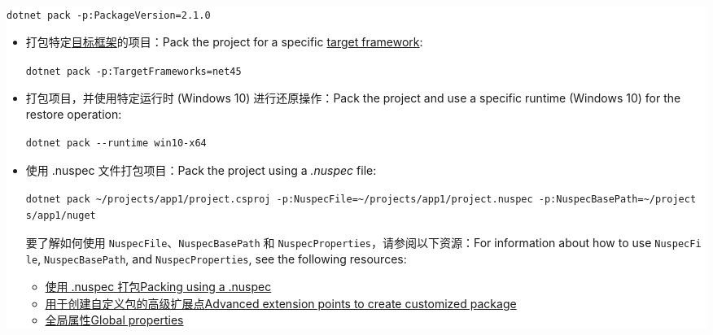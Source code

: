   ```dotnetcli
  dotnet pack -p:PackageVersion=2.1.0
  ```

- <span data-ttu-id="dc5f7-165">打包特定[目标框架](../../standard/frameworks.md)的项目：</span><span class="sxs-lookup"><span data-stu-id="dc5f7-165">Pack the project for a specific [target framework](../../standard/frameworks.md):</span></span>

  ```dotnetcli
  dotnet pack -p:TargetFrameworks=net45
  ```

- <span data-ttu-id="dc5f7-166">打包项目，并使用特定运行时 (Windows 10) 进行还原操作：</span><span class="sxs-lookup"><span data-stu-id="dc5f7-166">Pack the project and use a specific runtime (Windows 10) for the restore operation:</span></span>

  ```dotnetcli
  dotnet pack --runtime win10-x64
  ```

- <span data-ttu-id="dc5f7-167">使用 .nuspec 文件打包项目：</span><span class="sxs-lookup"><span data-stu-id="dc5f7-167">Pack the project using a *.nuspec* file:</span></span>

  ```dotnetcli
  dotnet pack ~/projects/app1/project.csproj -p:NuspecFile=~/projects/app1/project.nuspec -p:NuspecBasePath=~/projects/app1/nuget
  ```

  <span data-ttu-id="dc5f7-168">要了解如何使用 `NuspecFile`、`NuspecBasePath` 和 `NuspecProperties`，请参阅以下资源：</span><span class="sxs-lookup"><span data-stu-id="dc5f7-168">For information about how to use `NuspecFile`, `NuspecBasePath`, and `NuspecProperties`, see the following resources:</span></span>
  
  - [<span data-ttu-id="dc5f7-169">使用 .nuspec 打包</span><span class="sxs-lookup"><span data-stu-id="dc5f7-169">Packing using a .nuspec</span></span>](https://docs.microsoft.com/nuget/reference/msbuild-targets#packing-using-a-nuspec)
  - [<span data-ttu-id="dc5f7-170">用于创建自定义包的高级扩展点</span><span class="sxs-lookup"><span data-stu-id="dc5f7-170">Advanced extension points to create customized package</span></span>](https://docs.microsoft.com/nuget/reference/msbuild-targets#advanced-extension-points-to-create-customized-package)
  - [<span data-ttu-id="dc5f7-171">全局属性</span><span class="sxs-lookup"><span data-stu-id="dc5f7-171">Global properties</span></span>](https://docs.microsoft.com/visualstudio/msbuild/msbuild-properties?view=vs-2019#global-properties)
